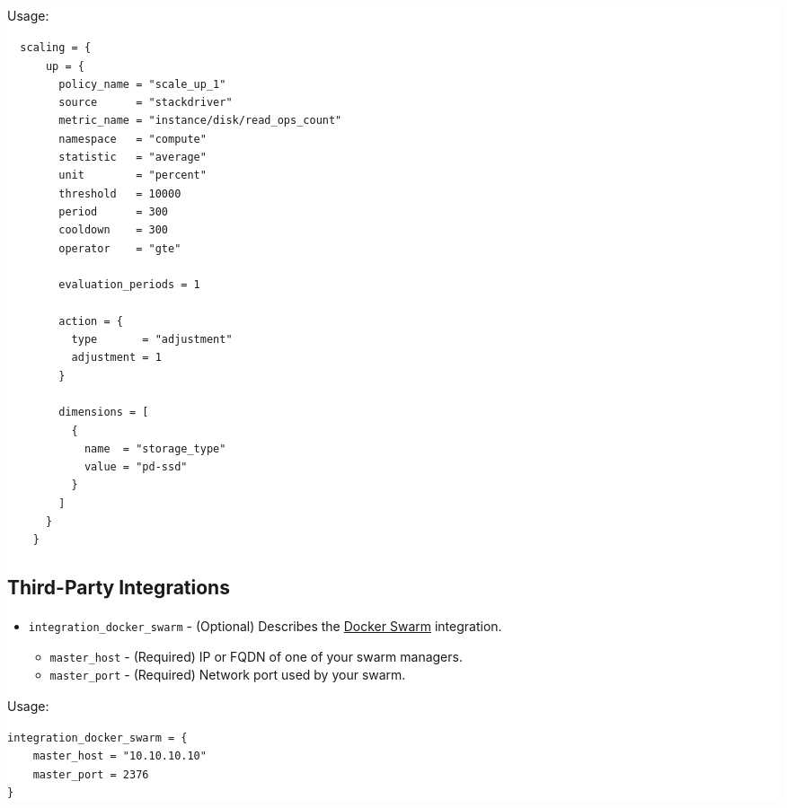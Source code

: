 Usage:

```hcl
  scaling = {
      up = {
        policy_name = "scale_up_1"
        source      = "stackdriver"
        metric_name = "instance/disk/read_ops_count"
        namespace   = "compute"
        statistic   = "average"
        unit        = "percent"
        threshold   = 10000
        period      = 300
        cooldown    = 300
        operator    = "gte"
  
        evaluation_periods = 1
        
        action = {
          type       = "adjustment"
          adjustment = 1
        }
  
        dimensions = [
          {
            name  = "storage_type"
            value = "pd-ssd"
          }
        ]
      }
    }
```

<a id="third-party-integrations"></a>
## Third-Party Integrations

* `integration_docker_swarm` - (Optional) Describes the [Docker Swarm](https://api.spotinst.com/integration-docs/elastigroup/container-management/docker-swarm/docker-swarm-integration/) integration.

    * `master_host` - (Required) IP or FQDN of one of your swarm managers.
    * `master_port` - (Required) Network port used by your swarm.
            
Usage:

```hcl
integration_docker_swarm = {
    master_host = "10.10.10.10"
    master_port = 2376
}
```

